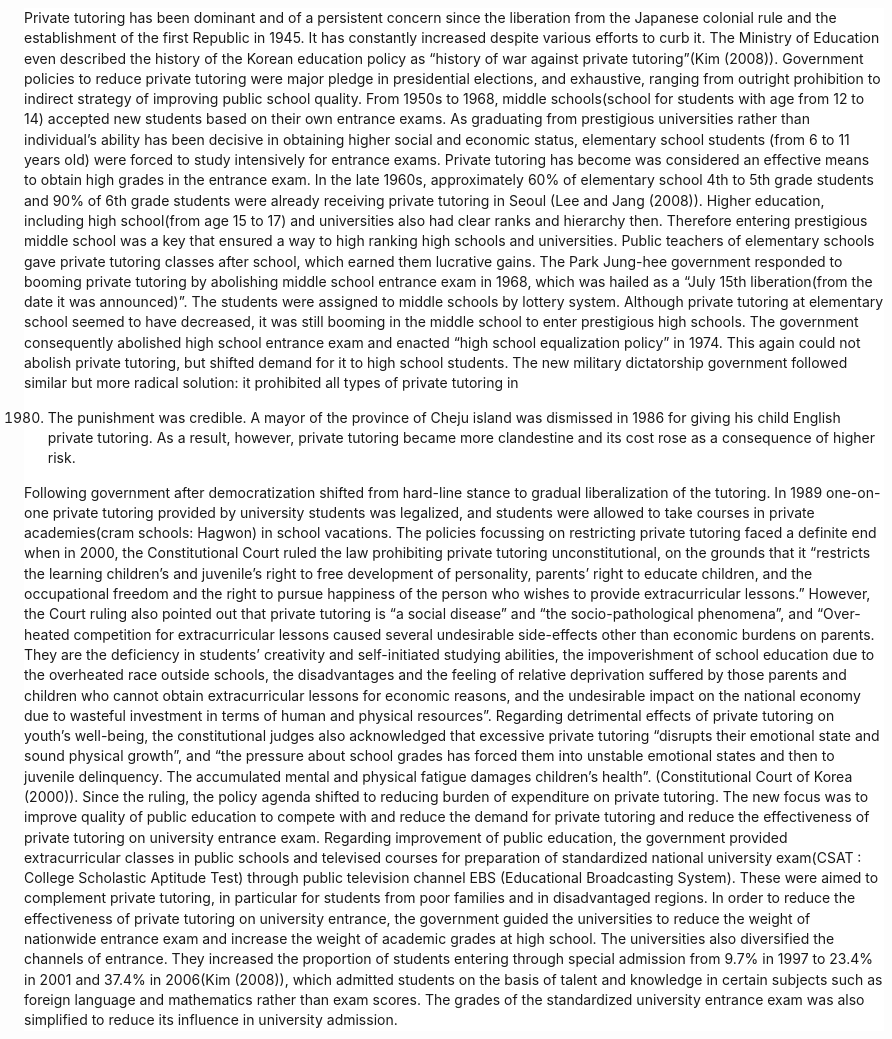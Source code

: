 Private tutoring has been dominant and of a persistent concern since the liberation from the Japanese colonial rule and the establishment of the first Republic in 1945. It has constantly increased despite various efforts to curb it. The Ministry of Education even described the history of the Korean education policy as “history of war against private tutoring”(Kim (2008)). Government policies to reduce private tutoring were major pledge in presidential elections, and exhaustive, ranging from outright prohibition to indirect strategy of improving public school quality. From 1950s to 1968, middle schools(school for students with age from 12 to 14) accepted new students based on their own entrance exams. As graduating from prestigious universities rather than individual’s ability has been decisive in obtaining higher social and economic status, elementary school students (from 6 to 11 years old) were forced to study intensively for entrance exams. Private tutoring has become was considered an effective means to obtain high grades in the entrance exam. In the late 1960s, approximately $6 0 \%$ of elementary school 4th to 5th grade students and $9 0 \%$ of 6th grade students were already receiving private tutoring in Seoul (Lee and Jang (2008)). Higher education, including high school(from age 15 to 17) and universities also had clear ranks and hierarchy then. Therefore entering prestigious middle school was a key that ensured a way to high ranking high schools and universities. Public teachers of elementary schools gave private tutoring classes after school, which earned them lucrative gains. The Park Jung-hee government responded to booming private tutoring by abolishing middle school entrance exam in 1968, which was hailed as a “July 15th liberation(from the date it was announced)”. The students were assigned to middle schools by lottery system. Although private tutoring at elementary school seemed to have decreased, it was still booming in the middle school to enter prestigious high schools. The government consequently abolished high school entrance exam and enacted “high school equalization policy” in 1974. This again could not abolish private tutoring, but shifted demand for it to high school students. The new military dictatorship government followed similar but more radical solution: it prohibited all types of private tutoring in

1980. The punishment was credible. A mayor of the province of Cheju island was dismissed in 1986 for giving his child English private tutoring. As a result, however, private tutoring became more clandestine and its cost rose as a consequence of higher risk.

Following government after democratization shifted from hard-line stance to gradual liberalization of the tutoring. In 1989 one-on-one private tutoring provided by university students was legalized, and students were allowed to take courses in private academies(cram schools: Hagwon) in school vacations. The policies focussing on restricting private tutoring faced a definite end when in 2000, the Constitutional Court ruled the law prohibiting private tutoring unconstitutional, on the grounds that it “restricts the learning children’s and juvenile’s right to free development of personality, parents’ right to educate children, and the occupational freedom and the right to pursue happiness of the person who wishes to provide extracurricular lessons.” However, the Court ruling also pointed out that private tutoring is “a social disease” and “the socio-pathological phenomena”, and “Over-heated competition for extracurricular lessons caused several undesirable side-effects other than economic burdens on parents. They are the deficiency in students’ creativity and self-initiated studying abilities, the impoverishment of school education due to the overheated race outside schools, the disadvantages and the feeling of relative deprivation suffered by those parents and children who cannot obtain extracurricular lessons for economic reasons, and the undesirable impact on the national economy due to wasteful investment in terms of human and physical resources”. Regarding detrimental effects of private tutoring on youth’s well-being, the constitutional judges also acknowledged that excessive private tutoring “disrupts their emotional state and sound physical growth”, and “the pressure about school grades has forced them into unstable emotional states and then to juvenile delinquency. The accumulated mental and physical fatigue damages children’s health”. (Constitutional Court of Korea (2000)). Since the ruling, the policy agenda shifted to reducing burden of expenditure on private tutoring. The new focus was to improve quality of public education to compete with and reduce the demand for private tutoring and reduce the effectiveness of private tutoring on university entrance exam. Regarding improvement of public education, the government provided extracurricular classes in public schools and televised courses for preparation of standardized national university exam(CSAT : College Scholastic Aptitude Test) through public television channel EBS (Educational Broadcasting System). These were aimed to complement private tutoring, in particular for students from poor families and in disadvantaged regions. In order to reduce the effectiveness of private tutoring on university entrance, the government guided the universities to reduce the weight of nationwide entrance exam and increase the weight of academic grades at high school. The universities also diversified the channels of entrance. They increased the proportion of students entering through special admission from $9 . 7 \%$ in 1997 to $2 3 . 4 \%$ in 2001 and $3 7 . 4 \%$ in 2006(Kim (2008)), which admitted students on the basis of talent and knowledge in certain subjects such as foreign language and mathematics rather than exam scores. The grades of the standardized university entrance exam was also simplified to reduce its influence in university admission.
